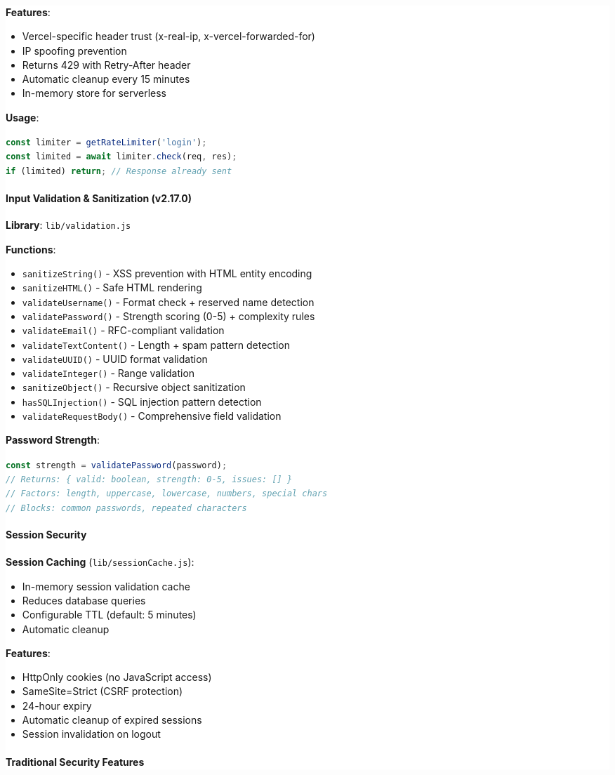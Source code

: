 **Features**:
- Vercel-specific header trust (x-real-ip, x-vercel-forwarded-for)
- IP spoofing prevention
- Returns 429 with Retry-After header
- Automatic cleanup every 15 minutes
- In-memory store for serverless

**Usage**:
```javascript
const limiter = getRateLimiter('login');
const limited = await limiter.check(req, res);
if (limited) return; // Response already sent
```

#### **Input Validation & Sanitization** (v2.17.0)

**Library**: `lib/validation.js`

**Functions**:
- `sanitizeString()` - XSS prevention with HTML entity encoding
- `sanitizeHTML()` - Safe HTML rendering
- `validateUsername()` - Format check + reserved name detection
- `validatePassword()` - Strength scoring (0-5) + complexity rules
- `validateEmail()` - RFC-compliant validation
- `validateTextContent()` - Length + spam pattern detection
- `validateUUID()` - UUID format validation
- `validateInteger()` - Range validation
- `sanitizeObject()` - Recursive object sanitization
- `hasSQLInjection()` - SQL injection pattern detection
- `validateRequestBody()` - Comprehensive field validation

**Password Strength**:
```javascript
const strength = validatePassword(password);
// Returns: { valid: boolean, strength: 0-5, issues: [] }
// Factors: length, uppercase, lowercase, numbers, special chars
// Blocks: common passwords, repeated characters
```

#### **Session Security**

**Session Caching** (`lib/sessionCache.js`):
- In-memory session validation cache
- Reduces database queries
- Configurable TTL (default: 5 minutes)
- Automatic cleanup

**Features**:
- HttpOnly cookies (no JavaScript access)
- SameSite=Strict (CSRF protection)
- 24-hour expiry
- Automatic cleanup of expired sessions
- Session invalidation on logout

#### **Traditional Security Features**
